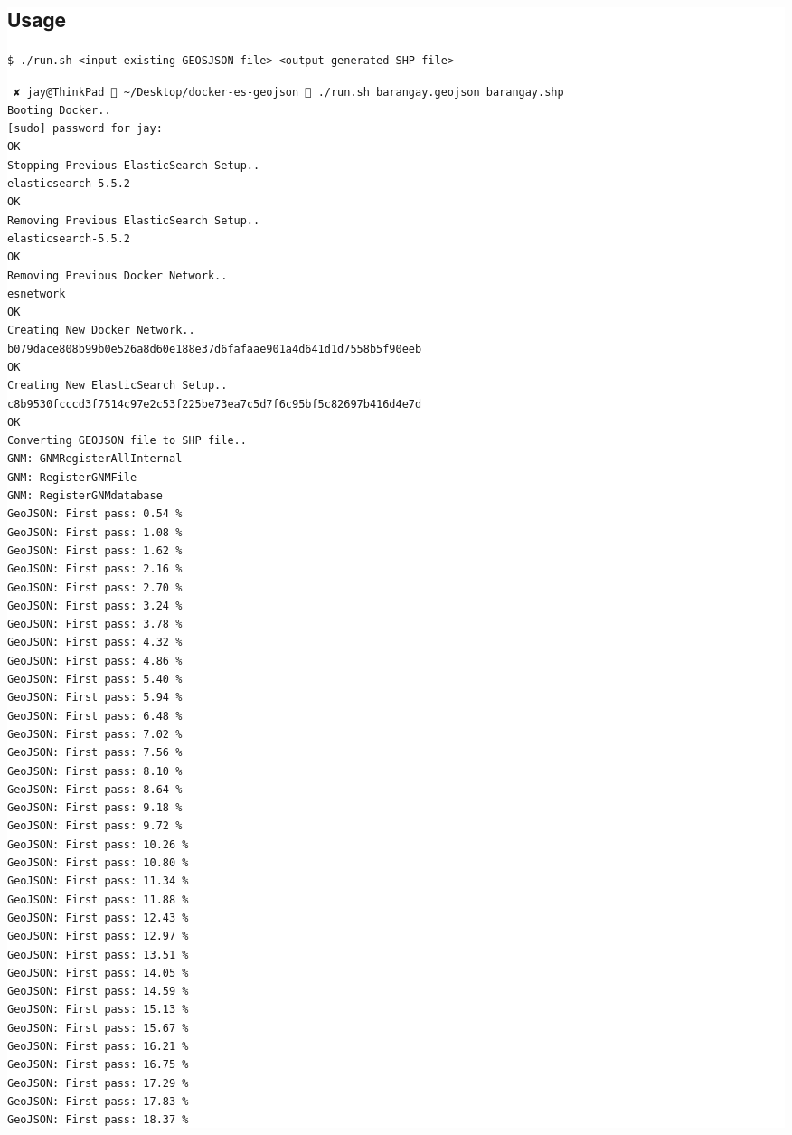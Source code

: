 ## Usage
```
$ ./run.sh <input existing GEOSJSON file> <output generated SHP file>
```

```
 ✘ jay@ThinkPad  ~/Desktop/docker-es-geojson  ./run.sh barangay.geojson barangay.shp
Booting Docker..
[sudo] password for jay: 
OK
Stopping Previous ElasticSearch Setup..
elasticsearch-5.5.2
OK
Removing Previous ElasticSearch Setup..
elasticsearch-5.5.2
OK
Removing Previous Docker Network..
esnetwork
OK
Creating New Docker Network..
b079dace808b99b0e526a8d60e188e37d6fafaae901a4d641d1d7558b5f90eeb
OK
Creating New ElasticSearch Setup..
c8b9530fcccd3f7514c97e2c53f225be73ea7c5d7f6c95bf5c82697b416d4e7d
OK
Converting GEOJSON file to SHP file..
GNM: GNMRegisterAllInternal
GNM: RegisterGNMFile
GNM: RegisterGNMdatabase
GeoJSON: First pass: 0.54 %
GeoJSON: First pass: 1.08 %
GeoJSON: First pass: 1.62 %
GeoJSON: First pass: 2.16 %
GeoJSON: First pass: 2.70 %
GeoJSON: First pass: 3.24 %
GeoJSON: First pass: 3.78 %
GeoJSON: First pass: 4.32 %
GeoJSON: First pass: 4.86 %
GeoJSON: First pass: 5.40 %
GeoJSON: First pass: 5.94 %
GeoJSON: First pass: 6.48 %
GeoJSON: First pass: 7.02 %
GeoJSON: First pass: 7.56 %
GeoJSON: First pass: 8.10 %
GeoJSON: First pass: 8.64 %
GeoJSON: First pass: 9.18 %
GeoJSON: First pass: 9.72 %
GeoJSON: First pass: 10.26 %
GeoJSON: First pass: 10.80 %
GeoJSON: First pass: 11.34 %
GeoJSON: First pass: 11.88 %
GeoJSON: First pass: 12.43 %
GeoJSON: First pass: 12.97 %
GeoJSON: First pass: 13.51 %
GeoJSON: First pass: 14.05 %
GeoJSON: First pass: 14.59 %
GeoJSON: First pass: 15.13 %
GeoJSON: First pass: 15.67 %
GeoJSON: First pass: 16.21 %
GeoJSON: First pass: 16.75 %
GeoJSON: First pass: 17.29 %
GeoJSON: First pass: 17.83 %
GeoJSON: First pass: 18.37 %
```